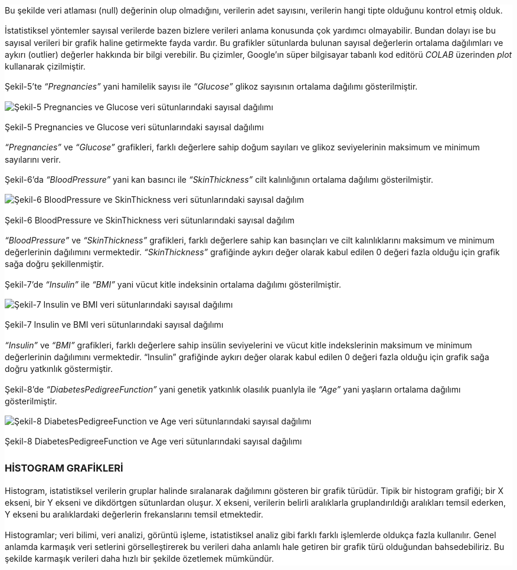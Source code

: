Bu şekilde veri atlaması (null) değerinin olup olmadığını, verilerin adet sayısını, verilerin hangi tipte olduğunu kontrol etmiş olduk.

İstatistiksel yöntemler sayısal verilerde bazen bizlere verileri anlama konusunda çok yardımcı olmayabilir. Bundan dolayı ise bu sayısal verileri bir grafik haline getirmekte fayda vardır. Bu grafikler sütunlarda bulunan sayısal değerlerin ortalama dağılımları ve aykırı (outlier) değerler hakkında bir bilgi verebilir. Bu çizimler, Google’ın süper bilgisayar tabanlı kod editörü *COLAB* üzerinden *plot* kullanarak çizilmiştir.

Şekil-5’te *“Pregnancies”* yani hamilelik sayısı ile *“Glucose”* glikoz sayısının ortalama dağılımı gösterilmiştir.

![Şekil-5 Pregnancies ve Glucose veri sütunlarındaki sayısal dağılımı](https://github.com/ahmetpyrzklnc/diabetes_decisionTree_randomForest_analysis/blob/main/dec_rand/DECISION%20TREE%20ve%20RANDOM%20FOREST%20KULLANARAK%20DI%CC%87YABET%206257a084701b4cbc9e5ad678435391a4/indir.png)

Şekil-5 Pregnancies ve Glucose veri sütunlarındaki sayısal dağılımı

*“Pregnancies”* ve *“Glucose”* grafikleri, farklı değerlere sahip doğum sayıları ve glikoz seviyelerinin maksimum ve minimum sayılarını verir.

Şekil-6’da *“BloodPressure”* yani kan basıncı ile *“SkinThickness”* cilt kalınlığının ortalama dağılımı gösterilmiştir.

![Şekil-6 BloodPressure ve SkinThickness veri sütunlarındaki sayısal dağılım](https://github.com/ahmetpyrzklnc/diabetes_decisionTree_randomForest_analysis/blob/main/dec_rand/DECISION%20TREE%20ve%20RANDOM%20FOREST%20KULLANARAK%20DI%CC%87YABET%206257a084701b4cbc9e5ad678435391a4/indir_(1).png)

Şekil-6 BloodPressure ve SkinThickness veri sütunlarındaki sayısal dağılım

*“BloodPressure”* ve *“SkinThickness”* grafikleri, farklı değerlere sahip kan basınçları ve cilt kalınlıklarını maksimum ve minimum değerlerinin dağılımını vermektedir. *“SkinThickness”* grafiğinde aykırı değer olarak kabul edilen 0 değeri fazla olduğu için grafik sağa doğru şekillenmiştir.

Şekil-7’de *“Insulin”* ile *“BMI”* yani vücut kitle indeksinin ortalama dağılımı gösterilmiştir.

![Şekil-7 Insulin ve BMI veri sütunlarındaki sayısal dağılımı](https://github.com/ahmetpyrzklnc/diabetes_decisionTree_randomForest_analysis/blob/main/dec_rand/DECISION%20TREE%20ve%20RANDOM%20FOREST%20KULLANARAK%20DI%CC%87YABET%206257a084701b4cbc9e5ad678435391a4/indir_(2).png)

Şekil-7 Insulin ve BMI veri sütunlarındaki sayısal dağılımı

*“Insulin”* ve *“BMI”* grafikleri, farklı değerlere sahip insülin seviyelerini ve vücut kitle indekslerinin maksimum ve minimum değerlerinin dağılımını vermektedir. “Insulin” grafiğinde aykırı değer olarak kabul edilen 0 değeri fazla olduğu için grafik sağa doğru yatkınlık göstermiştir.

Şekil-8’de *“DiabetesPedigreeFunction”* yani genetik yatkınlık olasılık puanIyla ile *“Age”* yani yaşların ortalama dağılımı gösterilmiştir.

![Şekil-8 DiabetesPedigreeFunction ve Age veri sütunlarındaki sayısal dağılımı](https://github.com/ahmetpyrzklnc/diabetes_decisionTree_randomForest_analysis/blob/main/dec_rand/DECISION%20TREE%20ve%20RANDOM%20FOREST%20KULLANARAK%20DI%CC%87YABET%206257a084701b4cbc9e5ad678435391a4/indir_(3).png)

Şekil-8 DiabetesPedigreeFunction ve Age veri sütunlarındaki sayısal dağılımı

### HİSTOGRAM GRAFİKLERİ

Histogram, istatistiksel verilerin gruplar halinde sıralanarak dağılımını gösteren bir grafik türüdür. Tipik bir histogram grafiği; bir X ekseni, bir Y ekseni ve dikdörtgen sütunlardan oluşur. X ekseni, verilerin belirli aralıklarla gruplandırıldığı aralıkları temsil ederken, Y ekseni bu aralıklardaki değerlerin frekanslarını temsil etmektedir.

Histogramlar; veri bilimi, veri analizi, görüntü işleme, istatistiksel analiz gibi farklı farklı işlemlerde oldukça fazla kullanılır. Genel anlamda karmaşık veri setlerini görselleştirerek bu verileri daha anlamlı hale getiren bir grafik türü olduğundan bahsedebiliriz. Bu şekilde karmaşık verileri daha hızlı bir şekilde özetlemek mümkündür.
